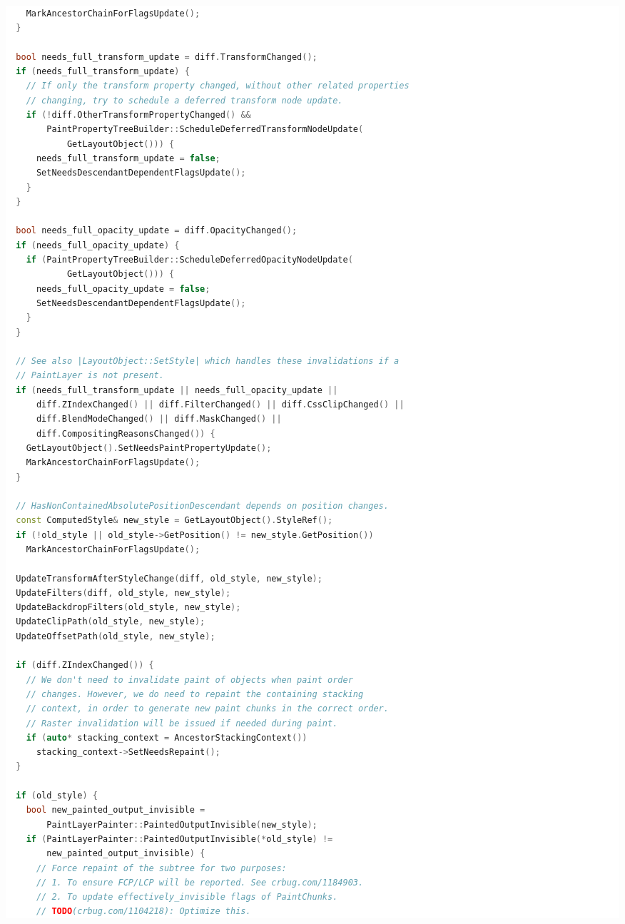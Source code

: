 ```cpp
    MarkAncestorChainForFlagsUpdate();
  }

  bool needs_full_transform_update = diff.TransformChanged();
  if (needs_full_transform_update) {
    // If only the transform property changed, without other related properties
    // changing, try to schedule a deferred transform node update.
    if (!diff.OtherTransformPropertyChanged() &&
        PaintPropertyTreeBuilder::ScheduleDeferredTransformNodeUpdate(
            GetLayoutObject())) {
      needs_full_transform_update = false;
      SetNeedsDescendantDependentFlagsUpdate();
    }
  }

  bool needs_full_opacity_update = diff.OpacityChanged();
  if (needs_full_opacity_update) {
    if (PaintPropertyTreeBuilder::ScheduleDeferredOpacityNodeUpdate(
            GetLayoutObject())) {
      needs_full_opacity_update = false;
      SetNeedsDescendantDependentFlagsUpdate();
    }
  }

  // See also |LayoutObject::SetStyle| which handles these invalidations if a
  // PaintLayer is not present.
  if (needs_full_transform_update || needs_full_opacity_update ||
      diff.ZIndexChanged() || diff.FilterChanged() || diff.CssClipChanged() ||
      diff.BlendModeChanged() || diff.MaskChanged() ||
      diff.CompositingReasonsChanged()) {
    GetLayoutObject().SetNeedsPaintPropertyUpdate();
    MarkAncestorChainForFlagsUpdate();
  }

  // HasNonContainedAbsolutePositionDescendant depends on position changes.
  const ComputedStyle& new_style = GetLayoutObject().StyleRef();
  if (!old_style || old_style->GetPosition() != new_style.GetPosition())
    MarkAncestorChainForFlagsUpdate();

  UpdateTransformAfterStyleChange(diff, old_style, new_style);
  UpdateFilters(diff, old_style, new_style);
  UpdateBackdropFilters(old_style, new_style);
  UpdateClipPath(old_style, new_style);
  UpdateOffsetPath(old_style, new_style);

  if (diff.ZIndexChanged()) {
    // We don't need to invalidate paint of objects when paint order
    // changes. However, we do need to repaint the containing stacking
    // context, in order to generate new paint chunks in the correct order.
    // Raster invalidation will be issued if needed during paint.
    if (auto* stacking_context = AncestorStackingContext())
      stacking_context->SetNeedsRepaint();
  }

  if (old_style) {
    bool new_painted_output_invisible =
        PaintLayerPainter::PaintedOutputInvisible(new_style);
    if (PaintLayerPainter::PaintedOutputInvisible(*old_style) !=
        new_painted_output_invisible) {
      // Force repaint of the subtree for two purposes:
      // 1. To ensure FCP/LCP will be reported. See crbug.com/1184903.
      // 2. To update effectively_invisible flags of PaintChunks.
      // TODO(crbug.com/1104218): Optimize this.
```